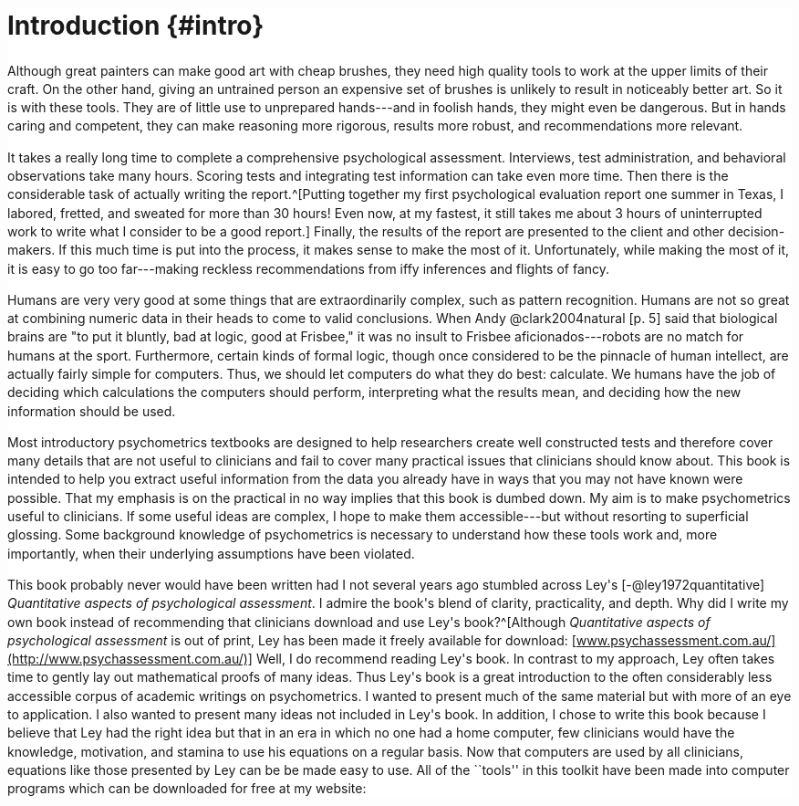 
# Introduction {#intro}

Although great painters can make good art with cheap brushes, they need high quality tools to work at the upper limits of their craft. On the other hand, giving an untrained person an expensive set of brushes is unlikely to result in noticeably better art. So it is with these tools. They are of little use to unprepared hands---and in foolish hands, they might even be dangerous. But in hands caring and competent, they can make reasoning more rigorous, results more robust, and recommendations more relevant.

It takes a really long time to complete a comprehensive psychological assessment. Interviews, test administration, and behavioral observations take many hours. Scoring tests and integrating test information can take even more time. Then there is the considerable task of actually writing the report.^[Putting together my first psychological evaluation report one summer in Texas, I labored, fretted, and sweated for more than 30 hours! Even now, at my fastest, it still takes me about 3 hours of uninterrupted work to write what I consider to be a good report.] Finally, the results of the report are presented to the client and other decision-makers. If this much time is put into the process, it makes sense to make the most of it. Unfortunately, while making the most of it, it is easy to go too far---making reckless recommendations from iffy inferences and flights of fancy.

Humans are very very good at some things that are extraordinarily complex, such as pattern recognition. Humans are not so great at combining numeric data in their heads to come to valid conclusions. When Andy  @clark2004natural [p. 5] said that biological brains are "to put it bluntly, bad at logic, good at Frisbee," it was no insult to Frisbee aficionados---robots are no match for humans at the sport. Furthermore, certain kinds of formal logic, though once considered to be the pinnacle of human intellect, are actually fairly simple for computers. Thus, we should let computers do what they do best: calculate. We humans have the job of deciding which calculations the computers should perform, interpreting what the results mean, and deciding how the new information should be used.

Most introductory psychometrics textbooks are designed to help researchers create well constructed tests and therefore cover many details that are not useful to clinicians and fail to cover many practical issues that clinicians should know about. This book is intended to help you extract useful information from the data you already have in ways that you may not have known were possible. That my emphasis is on the practical in no way implies that this book is dumbed down. My aim is to make psychometrics useful to clinicians. If some useful ideas are complex, I hope to make them accessible---but without resorting to superficial glossing. Some background knowledge of psychometrics is necessary to understand how these tools work and, more importantly, when their underlying assumptions have been violated.

This book probably never would have been written had I not several years ago stumbled across Ley's [-@ley1972quantitative]  *Quantitative aspects of psychological assessment*. I admire the book's blend of clarity, practicality, and depth. Why did I write my own book instead of recommending that clinicians download and use Ley's book?^[Although *Quantitative aspects of psychological assessment* is out of print, Ley has been made it freely available for download: [www.psychassessment.com.au/](http://www.psychassessment.com.au/)] Well, I do recommend reading Ley's book. In contrast to my approach, Ley often takes time to gently lay out mathematical proofs of many ideas. Thus Ley's book is a great introduction to the often considerably less accessible corpus of academic writings on psychometrics. I wanted to present much of the same material but with more of an eye to application. I also wanted to present many ideas not included in Ley's book. In addition, I chose to write this book because I believe that Ley had the right idea but that in an era in which no one had a home computer, few clinicians would have the knowledge, motivation, and stamina to use his equations on a regular basis. Now that computers are used by all clinicians, equations like those presented by Ley can be be made easy to use. All of the ``tools'' in this toolkit have been made into computer programs which can be downloaded for free at my website:
